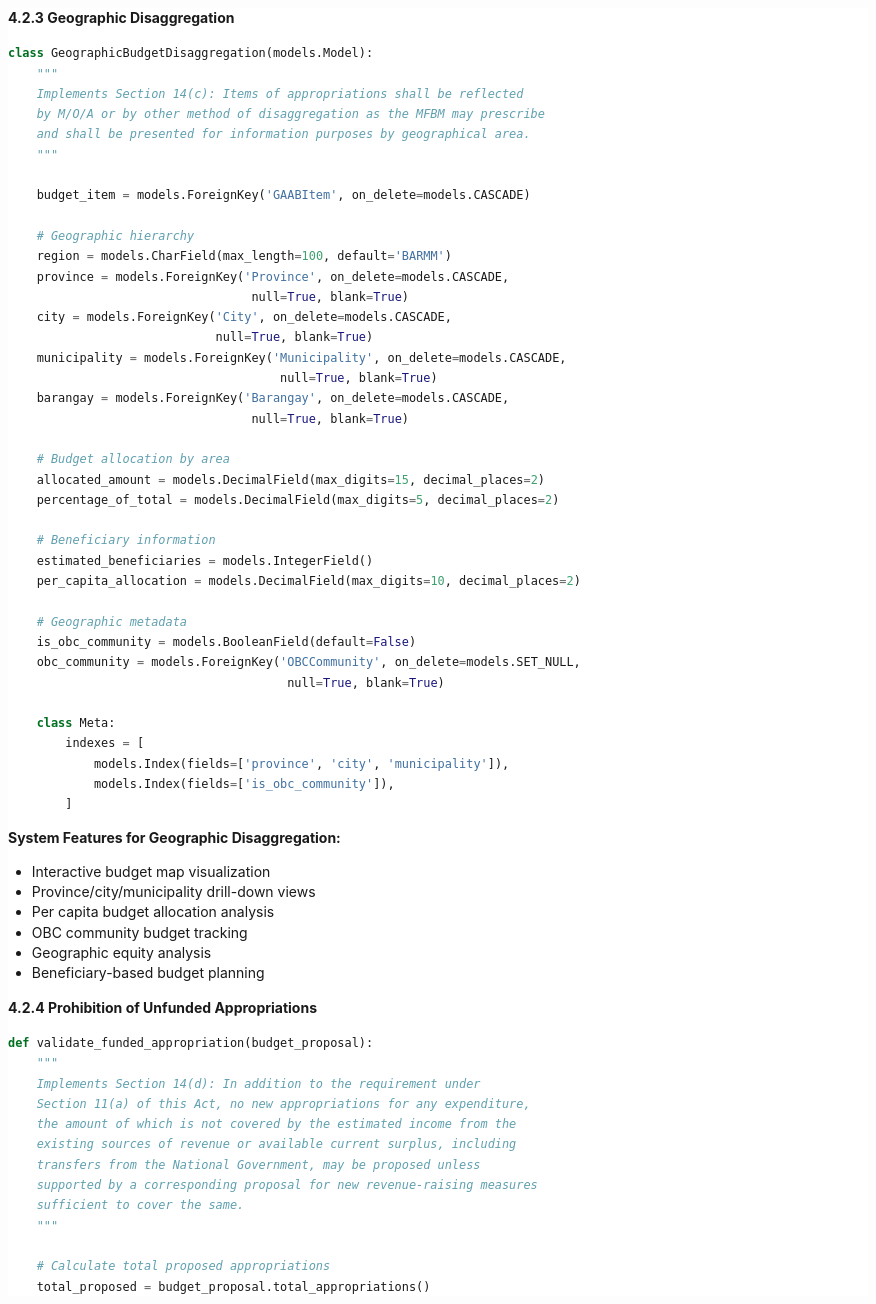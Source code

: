 **4.2.3 Geographic Disaggregation**
```python
class GeographicBudgetDisaggregation(models.Model):
    """
    Implements Section 14(c): Items of appropriations shall be reflected 
    by M/O/A or by other method of disaggregation as the MFBM may prescribe 
    and shall be presented for information purposes by geographical area.
    """
    
    budget_item = models.ForeignKey('GAABItem', on_delete=models.CASCADE)
    
    # Geographic hierarchy
    region = models.CharField(max_length=100, default='BARMM')
    province = models.ForeignKey('Province', on_delete=models.CASCADE, 
                                  null=True, blank=True)
    city = models.ForeignKey('City', on_delete=models.CASCADE, 
                             null=True, blank=True)
    municipality = models.ForeignKey('Municipality', on_delete=models.CASCADE,
                                      null=True, blank=True)
    barangay = models.ForeignKey('Barangay', on_delete=models.CASCADE,
                                  null=True, blank=True)
    
    # Budget allocation by area
    allocated_amount = models.DecimalField(max_digits=15, decimal_places=2)
    percentage_of_total = models.DecimalField(max_digits=5, decimal_places=2)
    
    # Beneficiary information
    estimated_beneficiaries = models.IntegerField()
    per_capita_allocation = models.DecimalField(max_digits=10, decimal_places=2)
    
    # Geographic metadata
    is_obc_community = models.BooleanField(default=False)
    obc_community = models.ForeignKey('OBCCommunity', on_delete=models.SET_NULL,
                                       null=True, blank=True)
    
    class Meta:
        indexes = [
            models.Index(fields=['province', 'city', 'municipality']),
            models.Index(fields=['is_obc_community']),
        ]
```

**System Features for Geographic Disaggregation:**
- Interactive budget map visualization
- Province/city/municipality drill-down views
- Per capita budget allocation analysis
- OBC community budget tracking
- Geographic equity analysis
- Beneficiary-based budget planning

**4.2.4 Prohibition of Unfunded Appropriations**
```python
def validate_funded_appropriation(budget_proposal):
    """
    Implements Section 14(d): In addition to the requirement under 
    Section 11(a) of this Act, no new appropriations for any expenditure, 
    the amount of which is not covered by the estimated income from the 
    existing sources of revenue or available current surplus, including 
    transfers from the National Government, may be proposed unless 
    supported by a corresponding proposal for new revenue-raising measures 
    sufficient to cover the same.
    """
    
    # Calculate total proposed appropriations
    total_proposed = budget_proposal.total_appropriations()
```